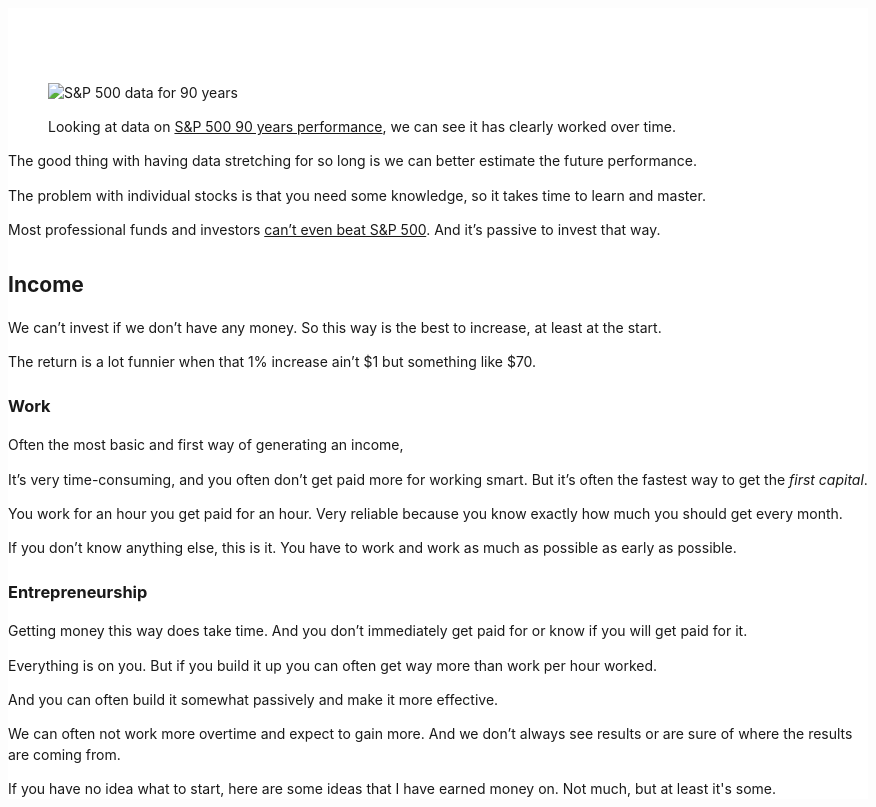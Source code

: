 <br>
<br>
<br>
<figure>
<img loading="lazy" src="https://i.imgur.com/RMGzYyC.png" alt="S&P 500 data for 90 years">

<figcaption>

Looking at data on <a href="https://www.macrotrends.net/2324/sp-500-historical-chart-data" target="_blank">S&P 500 90 years performance</a>, we can see it has clearly worked over time.
</figcaption>
</figure>

The good thing with having data stretching for so long is we can better estimate the future performance.

The problem with individual stocks is that you need some knowledge, so it takes time to learn and master.

Most professional funds and investors <u>can’t even beat S&P 500</u>. And it’s passive to invest that way.



<h2 id="income">Income</h2>

We can’t invest if we don’t have any money. So this way is the best to increase, at least at the start.
 
The return is a lot funnier when that 1% increase ain’t $1 but something like $70.
 

<h3 id="work">Work</h3>

Often the most basic and first way of generating an income,

It’s very time-consuming, and you often don’t get paid more for working smart. But it’s often the fastest way to get the *first capital*.

You work for an hour you get paid for an hour. Very reliable because you know exactly how much you should get every month.

If you don’t know anything else, this is it. You have to work and work as much as possible as early as possible.


<h3 id="entrepreneurship">Entrepreneurship</h3>

Getting money this way does take time. And you don’t immediately get paid for or know if you will get paid for it.

Everything is on you. But if you build it up you can often get way more than work per hour worked.

And you can often build it somewhat passively and make it more effective.

We can often not work more overtime and expect to gain more. And we don’t always see results or are sure of where the results are coming from.

If you have no idea what to start, here are some ideas that I have earned money on. Not much, but at least it's some.
